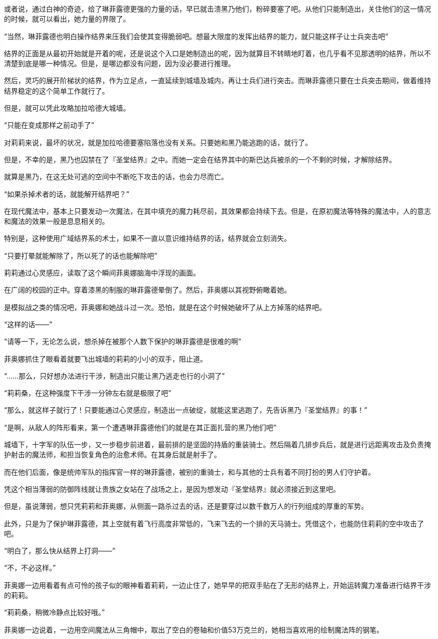 或者说，通过白神的奇迹，给了琳菲露德更强的力量的话，早已就击溃黑乃他们，粉碎要塞了吧。从他们只能制造出，关住他们的这一情况的时候，就可以看出，她力量的界限了。

“当然，琳菲露德也明白操作结界来压我们会使其变得脆弱吧。想最大限度的发挥出结界的能力，就只能这样子让士兵突击吧”

结界的正面是从最初开始就是开着的呢，还是说这个入口是她制造出的呢，因为就算目不转睛地盯着，也几乎看不见那透明的结界，所以不清楚到底是哪一种情况。但是，是哪边都没有问题，因为没必要进行推理。

然后，灵巧的展开阶梯状的结界，作为立足点，一直延续到城墙及城内，再让士兵们进行突击。而琳菲露德只要在士兵突击期间，做着维持结界稳定的这个简单工作就行了。

但是，就可以凭此攻略加拉哈德大城墙。

“只能在变成那样之前动手了”

对莉莉来说，最坏的状况，就是加拉哈德要塞陷落也没有关系。只要她和黑乃能逃跑的话，就行了。

但是，不幸的是，黑乃也囚禁在了『圣堂结界』之中。而她一定会在结界其中的斯巴达兵被杀的一个不剩的时候，才解除结界。

就算是黑乃，在这无处可逃的空间中不断吃下攻击的话，也会力尽而亡。

“如果杀掉术者的话，就能解开结界吧？”

在现代魔法中，基本上只要发动一次魔法，在其中填充的魔力耗尽前，其效果都会持续下去。但是，在原初魔法等特殊的魔法中，人的意志和魔法的效果一般是息息相关的。

特别是，这种使用广域结界系的术士，如果不一直以意识维持结界的话，结界就会立刻消失。

“只要打晕就能解除了，所以死了的话也能解除吧”

莉莉通过心灵感应，读取了这个瞬间菲奥娜脑海中浮现的画面。

在广阔的校园的正中。穿着漆黑的制服的琳菲露德晕倒了。然后，菲奥娜以其视野俯瞰着她。

是模拟战之类的情况吧，菲奥娜和她战斗过一次。恐怕，就是在这个时候她破坏了从上方掉落的结界吧。

“这样的话——”

“请等一下，无论怎么说，想杀掉在被那个人数下保护的琳菲露德是很难的啊”

菲奥娜抓住了眼看着就要飞出城墙的莉莉的小小的双手，阻止道。

“……那么，只好想办法进行干涉，制造出只能让黑乃逃走也行的小洞了”

“莉莉桑，在这种强度下干涉一分钟左右就是极限了吧”

“那么，就这样子就行了！只要能通过心灵感应，制造出一点破绽，就能这里逃跑了，先告诉黑乃『圣堂结界』的事！”

“是啊，从敌人的阵形看来，第一个遭遇琳菲露德他们的就是在其正面扎营的黑乃他们吧”

城墙下，十字军的队伍一步，又一步稳步前进着，最前排的是坚固的持盾的重装骑士。然后隔着几排步兵后，就是进行远距离攻击及负责掩护射击的魔法师，和担当恢复角色的治愈术师。在其身后就是射手了。

而在他们后面，像是统帅军队的指挥官一样的琳菲露德，被别的重骑士，和与其他的士兵有着不同打扮的男人们守护着。

凭这个相当薄弱的防御阵线就让贵族之女站在了战场之上，是因为想发动『圣堂结界』就必须接近到这里吧。

但是，虽说薄弱，想只凭莉莉和菲奥娜，从侧面一路杀过去的话，还是要穿过以数千数万人的行列组成的厚重的军势。

此外，只是为了保护琳菲露德，其上空就有着飞行高度非常低的，飞来飞去的一个排的天马骑士。凭借这个，也能防住莉莉的空中攻击了吧。

“明白了，那么快从结界上打洞——”

“不，不必这样。”

菲奥娜一边用看着有点可怜的孩子似的眼神看着莉莉，一边止住了，她早早的把双手贴在了无形的结界上，开始运转魔力准备进行结界干涉的莉莉。

“莉莉桑，稍微冷静点比较好哦。”

菲奥娜一边说着，一边用空间魔法从三角帽中，取出了空白的卷轴和价值53万克兰的，她相当喜欢用的绘制魔法阵的钢笔。
